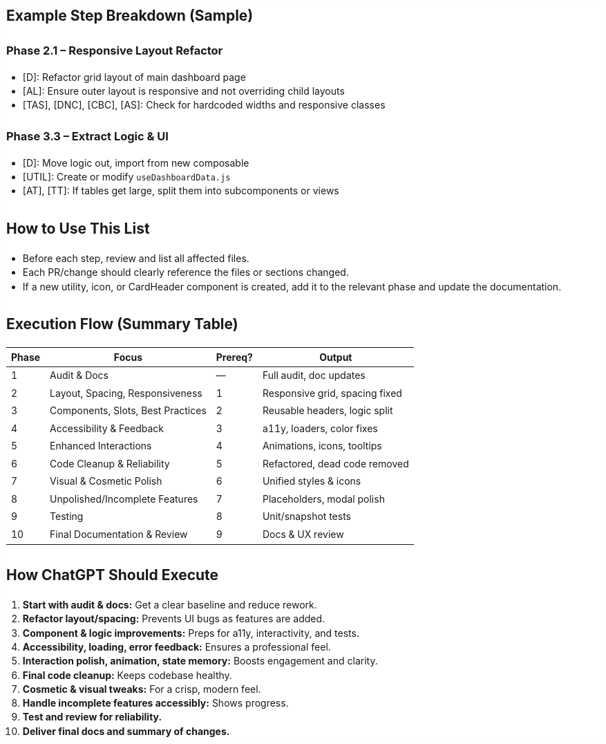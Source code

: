 
## Example Step Breakdown (Sample)

### Phase 2.1 – Responsive Layout Refactor
- [D]: Refactor grid layout of main dashboard page
- [AL]: Ensure outer layout is responsive and not overriding child layouts
- [TAS], [DNC], [CBC], [AS]: Check for hardcoded widths and responsive classes

### Phase 3.3 – Extract Logic & UI
- [D]: Move logic out, import from new composable
- [UTIL]: Create or modify `useDashboardData.js`
- [AT], [TT]: If tables get large, split them into subcomponents or views

## How to Use This List
- Before each step, review and list all affected files.
- Each PR/change should clearly reference the files or sections changed.
- If a new utility, icon, or CardHeader component is created, add it to the relevant phase and update the documentation.

## Execution Flow (Summary Table)
| Phase | Focus                             | Prereq? | Output |
| ----- | --------------------------------- | ------- | ----------------------- |
| 1     | Audit & Docs                      | —       | Full audit, doc updates |
| 2     | Layout, Spacing, Responsiveness   | 1       | Responsive grid, spacing fixed |
| 3     | Components, Slots, Best Practices | 2       | Reusable headers, logic split |
| 4     | Accessibility & Feedback          | 3       | a11y, loaders, color fixes |
| 5     | Enhanced Interactions             | 4       | Animations, icons, tooltips |
| 6     | Code Cleanup & Reliability        | 5       | Refactored, dead code removed |
| 7     | Visual & Cosmetic Polish          | 6       | Unified styles & icons |
| 8     | Unpolished/Incomplete Features    | 7       | Placeholders, modal polish |
| 9     | Testing                           | 8       | Unit/snapshot tests |
| 10    | Final Documentation & Review      | 9       | Docs & UX review |

## How ChatGPT Should Execute
1. **Start with audit & docs:** Get a clear baseline and reduce rework.
2. **Refactor layout/spacing:** Prevents UI bugs as features are added.
3. **Component & logic improvements:** Preps for a11y, interactivity, and tests.
4. **Accessibility, loading, error feedback:** Ensures a professional feel.
5. **Interaction polish, animation, state memory:** Boosts engagement and clarity.
6. **Final code cleanup:** Keeps codebase healthy.
7. **Cosmetic & visual tweaks:** For a crisp, modern feel.
8. **Handle incomplete features accessibly:** Shows progress.
9. **Test and review for reliability.**
10. **Deliver final docs and summary of changes.**
